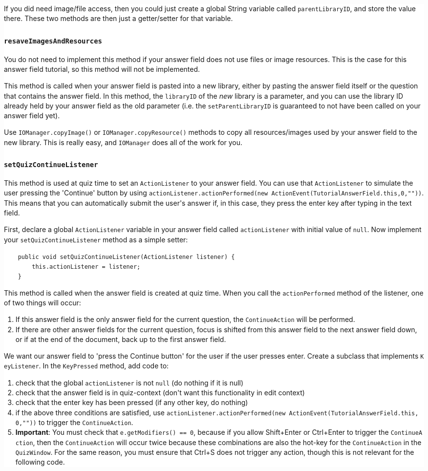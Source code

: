 If you did need image/file access, then you could just create a global String variable called `parentLibraryID`, and store the value there. These two methods are then just a getter/setter for that variable.

### `resaveImagesAndResources` ###
You do not need to implement this method if your answer field does not use files or image resources. This is the case for this answer field tutorial, so this method will not be implemented.

This method is called when your answer field is pasted into a new library, either by pasting the answer field itself or the question that contains the answer field. In this method, the `libraryID` of the _new_ library is a parameter, and you can use the library ID already held by your answer field as the old parameter (i.e. the `setParentLibraryID` is guaranteed to not have been called on your answer field yet).

Use `IOManager.copyImage()` or `IOManager.copyResource()` methods to copy all resources/images used by your answer field to the new library. This is really easy, and `IOManager` does all of the work for you.

### `setQuizContinueListener` ###
This method is used at quiz time to set an `ActionListener` to your answer field. You can use that `ActionListener` to simulate the user pressing the 'Continue' button by using `actionListener.actionPerformed(new ActionEvent(TutorialAnswerField.this,0,""))`. This means that you can automatically submit the user's answer if, in this case, they press the enter key after typing in the text field.

First, declare a global `ActionListener` variable in your answer field called `actionListener` with initial value of `null`. Now implement your `setQuizContinueListener` method as a simple setter:
```
    public void setQuizContinueListener(ActionListener listener) {
        this.actionListener = listener;
    }
```

This method is called when the answer field is created at quiz time. When you call the `actionPerformed` method of the listener, one of two things will occur:
  1. If this answer field is the only answer field for the current question, the `ContinueAction` will be performed.
  1. If there are other answer fields for the current question, focus is shifted from this answer field to the next answer field down, or if at the end of the document, back up to the first answer field.

We want our answer field to 'press the Continue button' for the user if the user presses enter. Create a subclass that implements `KeyListener`. In the `KeyPressed` method, add code to:
  1. check that the global `actionListener` is not `null` (do nothing if it is null)
  1. check that the answer field is in quiz-context (don't want this functionality in edit context)
  1. check that the enter key has been pressed (if any other key, do nothing)
  1. if the above three conditions are satisfied, use `actionListener.actionPerformed(new ActionEvent(TutorialAnswerField.this,0,""))` to trigger the `ContinueAction`.
  1. **Important**: You must check that `e.getModifiers() == 0`, because if you allow Shift+Enter or Ctrl+Enter to trigger the `ContinueAction`, then the `ContinueAction` will occur twice because these combinations are also the hot-key for the `ContinueAction` in the `QuizWindow`. For the same reason, you must ensure that Ctrl+S does not trigger any action, though this is not relevant for the following code.

